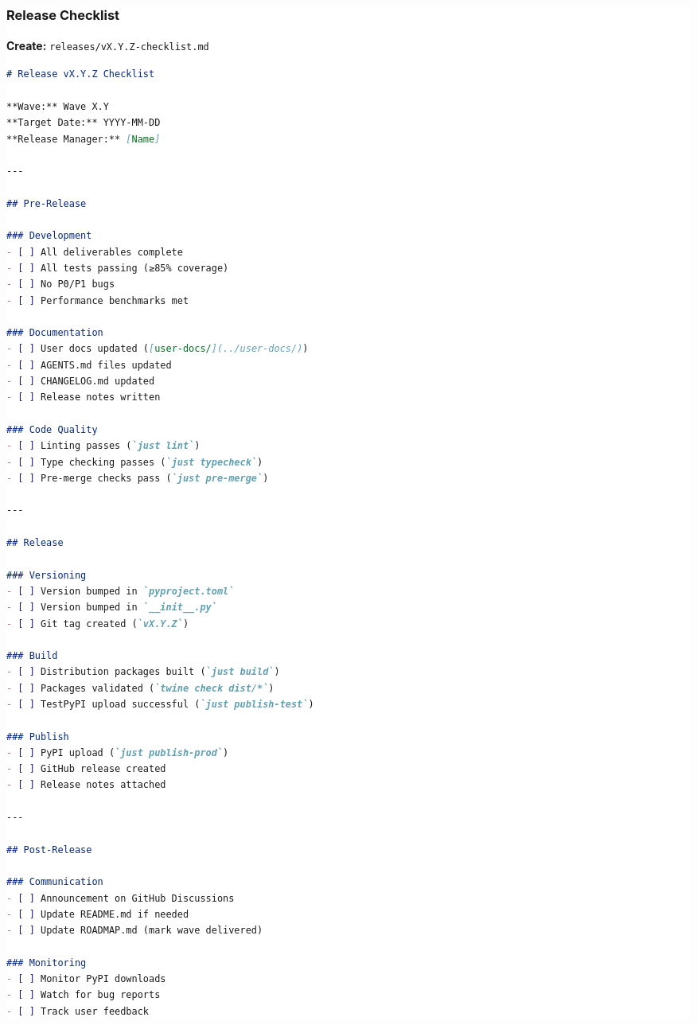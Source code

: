 ### Release Checklist

**Create:** `releases/vX.Y.Z-checklist.md`

```markdown
# Release vX.Y.Z Checklist

**Wave:** Wave X.Y
**Target Date:** YYYY-MM-DD
**Release Manager:** [Name]

---

## Pre-Release

### Development
- [ ] All deliverables complete
- [ ] All tests passing (≥85% coverage)
- [ ] No P0/P1 bugs
- [ ] Performance benchmarks met

### Documentation
- [ ] User docs updated ([user-docs/](../user-docs/))
- [ ] AGENTS.md files updated
- [ ] CHANGELOG.md updated
- [ ] Release notes written

### Code Quality
- [ ] Linting passes (`just lint`)
- [ ] Type checking passes (`just typecheck`)
- [ ] Pre-merge checks pass (`just pre-merge`)

---

## Release

### Versioning
- [ ] Version bumped in `pyproject.toml`
- [ ] Version bumped in `__init__.py`
- [ ] Git tag created (`vX.Y.Z`)

### Build
- [ ] Distribution packages built (`just build`)
- [ ] Packages validated (`twine check dist/*`)
- [ ] TestPyPI upload successful (`just publish-test`)

### Publish
- [ ] PyPI upload (`just publish-prod`)
- [ ] GitHub release created
- [ ] Release notes attached

---

## Post-Release

### Communication
- [ ] Announcement on GitHub Discussions
- [ ] Update README.md if needed
- [ ] Update ROADMAP.md (mark wave delivered)

### Monitoring
- [ ] Monitor PyPI downloads
- [ ] Watch for bug reports
- [ ] Track user feedback
```
